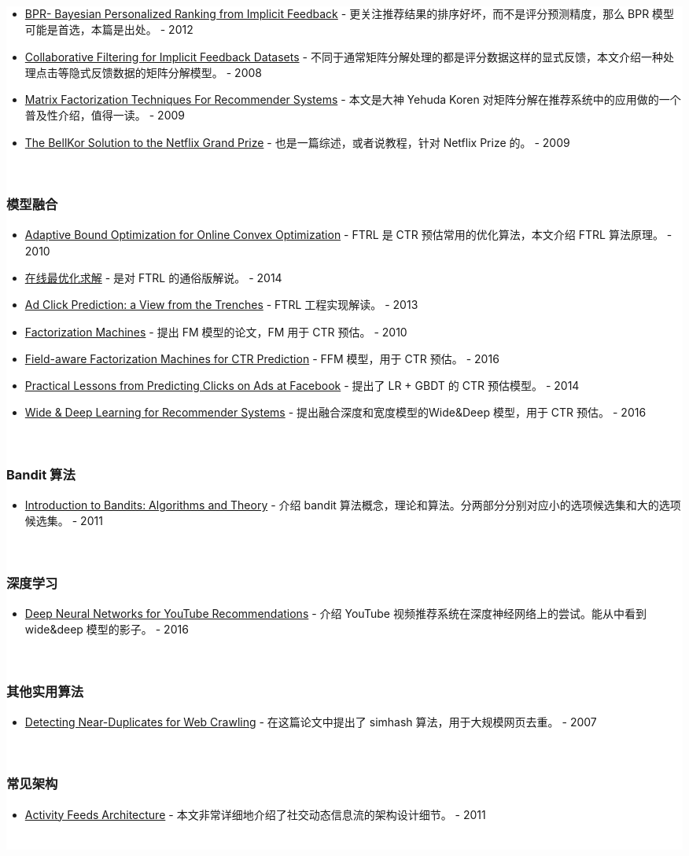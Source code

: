 - [BPR- Bayesian Personalized Ranking from Implicit Feedback](https://arxiv.org/pdf/1205.2618.pdf) - 更关注推荐结果的排序好坏，而不是评分预测精度，那么 BPR 模型可能是首选，本篇是出处。 - 2012

- [Collaborative Filtering for Implicit Feedback Datasets](http://yifanhu.net/PUB/cf.pdf) - 不同于通常矩阵分解处理的都是评分数据这样的显式反馈，本文介绍一种处理点击等隐式反馈数据的矩阵分解模型。 - 2008

- [Matrix Factorization Techniques For Recommender Systems](https://datajobs.com/data-science-repo/Recommender-Systems-[Netflix].pdf) - 本文是大神 Yehuda Koren 对矩阵分解在推荐系统中的应用做的一个普及性介绍，值得一读。 - 2009

- [The BellKor Solution to the Netflix Grand Prize](https://www.netflixprize.com/assets/GrandPrize2009_BPC_BellKor.pdf) - 也是一篇综述，或者说教程，针对 Netflix Prize 的。 - 2009
<br />

### 模型融合
- [Adaptive Bound Optimization for Online Convex Optimization](https://arxiv.org/pdf/1002.4908.pdf) - FTRL 是 CTR 预估常用的优化算法，本文介绍 FTRL 算法原理。 - 2010

- [在线最优化求解](https://github.com/wzhe06/Ad-papers/blob/master/Optimization%20Method/%E5%9C%A8%E7%BA%BF%E6%9C%80%E4%BC%98%E5%8C%96%E6%B1%82%E8%A7%A3(Online%20Optimization)-%E5%86%AF%E6%89%AC.pdf) - 是对 FTRL 的通俗版解说。 - 2014

- [Ad Click Prediction: a View from the Trenches](https://static.googleusercontent.com/media/research.google.com/zh-CN//pubs/archive/41159.pdf) - FTRL 工程实现解读。 - 2013

- [Factorization Machines](https://www.csie.ntu.edu.tw/~b97053/paper/Rendle2010FM.pdf) - 提出 FM 模型的论文，FM 用于 CTR 预估。 - 2010

- [Field-aware Factorization Machines for CTR Prediction](https://www.csie.ntu.edu.tw/~cjlin/papers/ffm.pdf) - FFM 模型，用于 CTR 预估。 - 2016

- [Practical Lessons from Predicting Clicks on Ads at Facebook](http://quinonero.net/Publications/predicting-clicks-facebook.pdf) - 提出了 LR + GBDT 的 CTR 预估模型。 - 2014

- [Wide & Deep Learning for Recommender Systems](https://arxiv.org/pdf/1606.07792.pdf) - 提出融合深度和宽度模型的Wide&Deep 模型，用于 CTR 预估。 - 2016
<br />

### Bandit 算法
- [Introduction to Bandits: Algorithms and Theory](https://sites.google.com/site/banditstutorial/) - 介绍 bandit 算法概念，理论和算法。分两部分分别对应小的选项候选集和大的选项候选集。 - 2011
<br />

### 深度学习
- [Deep Neural Networks for YouTube Recommendations](https://static.googleusercontent.com/media/research.google.com/zh-CN//pubs/archive/45530.pdf) - 介绍 YouTube 视频推荐系统在深度神经网络上的尝试。能从中看到 wide&deep 模型的影子。 - 2016
<br />

### 其他实用算法
- [Detecting Near-Duplicates for Web Crawling](http://www2007.cpsc.ucalgary.ca/papers/paper215.pdf) - 在这篇论文中提出了 simhash 算法，用于大规模网页去重。 - 2007
<br />

### 常见架构
- [Activity Feeds Architecture](https://www.slideshare.net/danmckinley/etsy-activity-feeds-architecture) - 本文非常详细地介绍了社交动态信息流的架构设计细节。 - 2011
<br />
